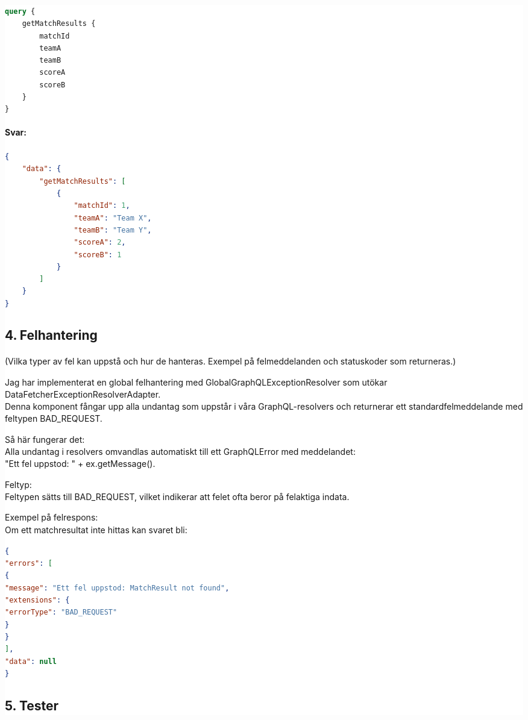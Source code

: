```graphql
query {
    getMatchResults {
        matchId
        teamA
        teamB
        scoreA
        scoreB
    }
}
```

#### Svar:

```json
{
    "data": {
        "getMatchResults": [
            {
                "matchId": 1,
                "teamA": "Team X",
                "teamB": "Team Y",
                "scoreA": 2,
                "scoreB": 1
            }
        ]
    }
}
```

## 4. Felhantering

(Vilka typer av fel kan uppstå och hur de hanteras. Exempel på felmeddelanden och statuskoder som returneras.)

Jag har implementerat en global felhantering med GlobalGraphQLExceptionResolver som utökar DataFetcherExceptionResolverAdapter.  
Denna komponent fångar upp alla undantag som uppstår i våra GraphQL-resolvers och returnerar ett standardfelmeddelande med feltypen BAD_REQUEST.  

Så här fungerar det:  
Alla undantag i resolvers omvandlas automatiskt till ett GraphQLError med meddelandet:  
"Ett fel uppstod: " + ex.getMessage().  

Feltyp:  
Feltypen sätts till BAD_REQUEST, vilket indikerar att felet ofta beror på felaktiga indata.  

Exempel på felrespons:  
Om ett matchresultat inte hittas kan svaret bli:  
```json
{
"errors": [
{
"message": "Ett fel uppstod: MatchResult not found",
"extensions": {
"errorType": "BAD_REQUEST"
}
}
],
"data": null
}
```
## 5. Tester
